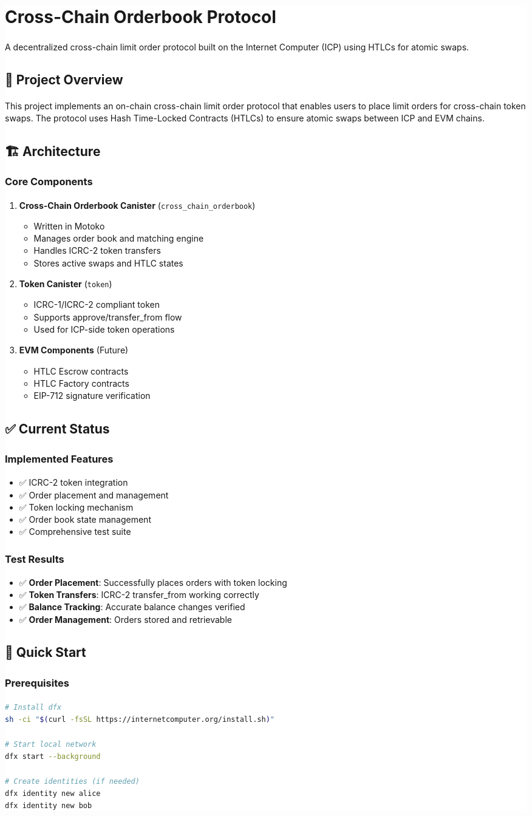 # Cross-Chain Orderbook Protocol

A decentralized cross-chain limit order protocol built on the Internet Computer (ICP) using HTLCs for atomic swaps.

## 🎯 Project Overview

This project implements an on-chain cross-chain limit order protocol that enables users to place limit orders for cross-chain token swaps. The protocol uses Hash Time-Locked Contracts (HTLCs) to ensure atomic swaps between ICP and EVM chains.

## 🏗️ Architecture

### Core Components

1. **Cross-Chain Orderbook Canister** (`cross_chain_orderbook`)
   - Written in Motoko
   - Manages order book and matching engine
   - Handles ICRC-2 token transfers
   - Stores active swaps and HTLC states

2. **Token Canister** (`token`)
   - ICRC-1/ICRC-2 compliant token
   - Supports approve/transfer_from flow
   - Used for ICP-side token operations

3. **EVM Components** (Future)
   - HTLC Escrow contracts
   - HTLC Factory contracts
   - EIP-712 signature verification

## ✅ Current Status

### Implemented Features
- ✅ ICRC-2 token integration
- ✅ Order placement and management
- ✅ Token locking mechanism
- ✅ Order book state management
- ✅ Comprehensive test suite

### Test Results
- ✅ **Order Placement**: Successfully places orders with token locking
- ✅ **Token Transfers**: ICRC-2 transfer_from working correctly
- ✅ **Balance Tracking**: Accurate balance changes verified
- ✅ **Order Management**: Orders stored and retrievable

## 🚀 Quick Start

### Prerequisites
```bash
# Install dfx
sh -ci "$(curl -fsSL https://internetcomputer.org/install.sh)"

# Start local network
dfx start --background

# Create identities (if needed)
dfx identity new alice
dfx identity new bob
```
